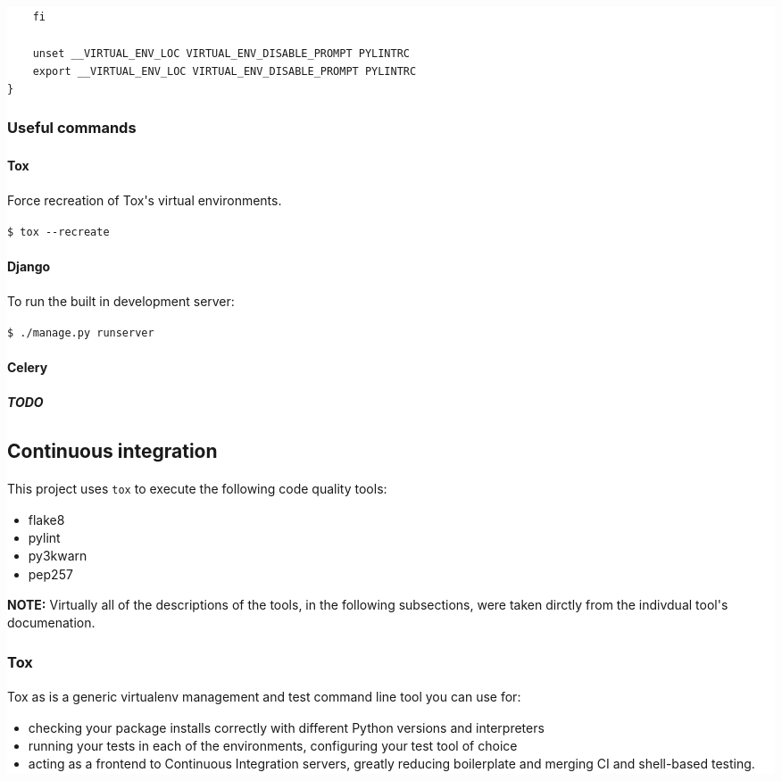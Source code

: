 ```
    fi

    unset __VIRTUAL_ENV_LOC VIRTUAL_ENV_DISABLE_PROMPT PYLINTRC
    export __VIRTUAL_ENV_LOC VIRTUAL_ENV_DISABLE_PROMPT PYLINTRC
}
```


### Useful commands

#### Tox


Force recreation of Tox's virtual environments.

```
$ tox --recreate
```


#### Django

To run the built in development server:

```
$ ./manage.py runserver
```

#### Celery

***TODO***


## Continuous integration

This project uses `tox` to execute the following code quality tools:

- flake8
- pylint
- py3kwarn
- pep257

**NOTE:** Virtually all of the descriptions of the tools, in the following
subsections, were taken dirctly from the indivdual tool's documenation.

### Tox

Tox as is a generic virtualenv management and test command line tool you can
use for:

- checking your package installs correctly with different Python versions
  and interpreters
- running your tests in each of the environments, configuring your test
  tool of choice
- acting as a frontend to Continuous Integration servers, greatly
  reducing boilerplate and merging CI and shell-based testing.
